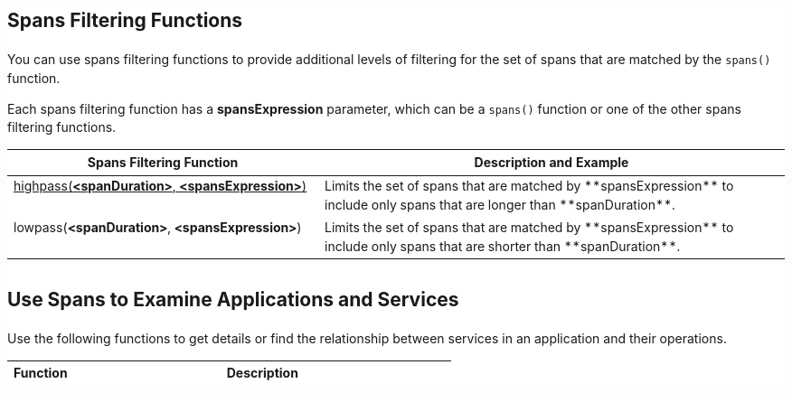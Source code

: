 </tbody>
</table>

## Spans Filtering Functions

You can use spans filtering functions to provide additional levels of filtering for the set of spans that are matched by the `spans()` function. 

Each spans filtering function has a **spansExpression** parameter, which can be a `spans()` function or one of the other spans filtering functions. 


<table style="width: 100%;">
<colgroup>
<col width="40%" />
<col width="60%" />
</colgroup>
<thead>
<tr><th>Spans Filtering Function</th><th>Description and Example</th></tr>
</thead>
<tbody>

<tr>
<td><a href="ts_highpass.html">highpass(<strong>&lt;spanDuration&gt;</strong>, <strong>&lt;spansExpression&gt;</strong>)</a></td>
<td markdown="span">Limits the set of spans that are matched by **spansExpression** to include only spans that are longer than **spanDuration**. 
</td>
</tr>
<tr>
<td>lowpass(<strong>&lt;spanDuration&gt;</strong>, <strong>&lt;spansExpression&gt;</strong>)</td>
<td markdown="span">Limits the set of spans that are matched by **spansExpression** to include only spans that are shorter than **spanDuration**. 
</td>
</tr>

</tbody>
</table>

## Use Spans to Examine Applications and Services

Use the following functions to get details or find the relationship between services in an application and their operations.
          
<table>
  <colgroup>
    <col width="15%" />
    <col width="85%" />
  </colgroup>
  <thead>
    <th>Function</th>
    <th>Description</th>
  </thead>
  